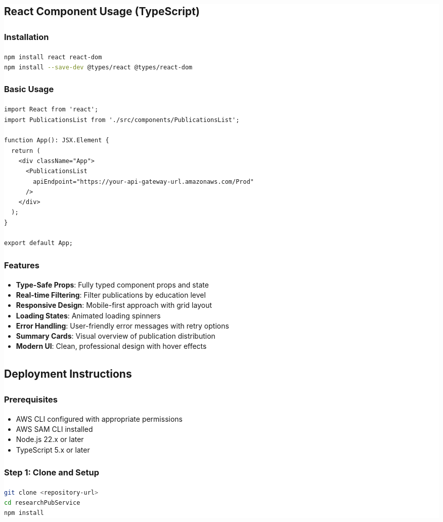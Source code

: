 ## React Component Usage (TypeScript)

### Installation
```bash
npm install react react-dom
npm install --save-dev @types/react @types/react-dom
```

### Basic Usage
```tsx
import React from 'react';
import PublicationsList from './src/components/PublicationsList';

function App(): JSX.Element {
  return (
    <div className="App">
      <PublicationsList 
        apiEndpoint="https://your-api-gateway-url.amazonaws.com/Prod"
      />
    </div>
  );
}

export default App;
```

### Features
- **Type-Safe Props**: Fully typed component props and state
- **Real-time Filtering**: Filter publications by education level
- **Responsive Design**: Mobile-first approach with grid layout
- **Loading States**: Animated loading spinners
- **Error Handling**: User-friendly error messages with retry options
- **Summary Cards**: Visual overview of publication distribution
- **Modern UI**: Clean, professional design with hover effects

## Deployment Instructions

### Prerequisites
- AWS CLI configured with appropriate permissions
- AWS SAM CLI installed
- Node.js 22.x or later
- TypeScript 5.x or later

### Step 1: Clone and Setup
```bash
git clone <repository-url>
cd researchPubService
npm install
```
